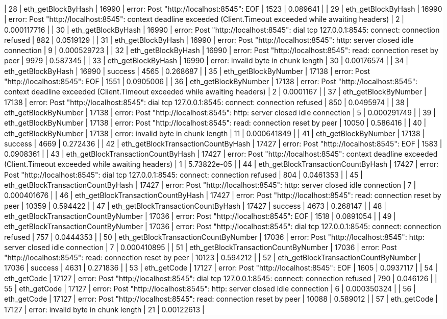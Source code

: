 |  28 | eth_getBlockByHash                      |   16990 | error: Post "http://localhost:8545": EOF                                                                        |    1523 |  0.089641    |
|  29 | eth_getBlockByHash                      |   16990 | error: Post "http://localhost:8545": context deadline exceeded (Client.Timeout exceeded while awaiting headers) |       2 |  0.000117716 |
|  30 | eth_getBlockByHash                      |   16990 | error: Post "http://localhost:8545": dial tcp 127.0.0.1:8545: connect: connection refused                       |     882 |  0.0519129   |
|  31 | eth_getBlockByHash                      |   16990 | error: Post "http://localhost:8545": http: server closed idle connection                                        |       9 |  0.000529723 |
|  32 | eth_getBlockByHash                      |   16990 | error: Post "http://localhost:8545": read: connection reset by peer                                             |    9979 |  0.587345    |
|  33 | eth_getBlockByHash                      |   16990 | error: invalid byte in chunk length                                                                             |      30 |  0.00176574  |
|  34 | eth_getBlockByHash                      |   16990 | success                                                                                                         |    4565 |  0.268687    |
|  35 | eth_getBlockByNumber                    |   17138 | error: Post "http://localhost:8545": EOF                                                                        |    1551 |  0.0905006   |
|  36 | eth_getBlockByNumber                    |   17138 | error: Post "http://localhost:8545": context deadline exceeded (Client.Timeout exceeded while awaiting headers) |       2 |  0.0001167   |
|  37 | eth_getBlockByNumber                    |   17138 | error: Post "http://localhost:8545": dial tcp 127.0.0.1:8545: connect: connection refused                       |     850 |  0.0495974   |
|  38 | eth_getBlockByNumber                    |   17138 | error: Post "http://localhost:8545": http: server closed idle connection                                        |       5 |  0.000291749 |
|  39 | eth_getBlockByNumber                    |   17138 | error: Post "http://localhost:8545": read: connection reset by peer                                             |   10050 |  0.586416    |
|  40 | eth_getBlockByNumber                    |   17138 | error: invalid byte in chunk length                                                                             |      11 |  0.000641849 |
|  41 | eth_getBlockByNumber                    |   17138 | success                                                                                                         |    4669 |  0.272436    |
|  42 | eth_getBlockTransactionCountByHash      |   17427 | error: Post "http://localhost:8545": EOF                                                                        |    1583 |  0.0908361   |
|  43 | eth_getBlockTransactionCountByHash      |   17427 | error: Post "http://localhost:8545": context deadline exceeded (Client.Timeout exceeded while awaiting headers) |       1 |  5.73822e-05 |
|  44 | eth_getBlockTransactionCountByHash      |   17427 | error: Post "http://localhost:8545": dial tcp 127.0.0.1:8545: connect: connection refused                       |     804 |  0.0461353   |
|  45 | eth_getBlockTransactionCountByHash      |   17427 | error: Post "http://localhost:8545": http: server closed idle connection                                        |       7 |  0.000401676 |
|  46 | eth_getBlockTransactionCountByHash      |   17427 | error: Post "http://localhost:8545": read: connection reset by peer                                             |   10359 |  0.594422    |
|  47 | eth_getBlockTransactionCountByHash      |   17427 | success                                                                                                         |    4673 |  0.268147    |
|  48 | eth_getBlockTransactionCountByNumber    |   17036 | error: Post "http://localhost:8545": EOF                                                                        |    1518 |  0.0891054   |
|  49 | eth_getBlockTransactionCountByNumber    |   17036 | error: Post "http://localhost:8545": dial tcp 127.0.0.1:8545: connect: connection refused                       |     757 |  0.0444353   |
|  50 | eth_getBlockTransactionCountByNumber    |   17036 | error: Post "http://localhost:8545": http: server closed idle connection                                        |       7 |  0.000410895 |
|  51 | eth_getBlockTransactionCountByNumber    |   17036 | error: Post "http://localhost:8545": read: connection reset by peer                                             |   10123 |  0.594212    |
|  52 | eth_getBlockTransactionCountByNumber    |   17036 | success                                                                                                         |    4631 |  0.271836    |
|  53 | eth_getCode                             |   17127 | error: Post "http://localhost:8545": EOF                                                                        |    1605 |  0.0937117   |
|  54 | eth_getCode                             |   17127 | error: Post "http://localhost:8545": dial tcp 127.0.0.1:8545: connect: connection refused                       |     790 |  0.046126    |
|  55 | eth_getCode                             |   17127 | error: Post "http://localhost:8545": http: server closed idle connection                                        |       6 |  0.000350324 |
|  56 | eth_getCode                             |   17127 | error: Post "http://localhost:8545": read: connection reset by peer                                             |   10088 |  0.589012    |
|  57 | eth_getCode                             |   17127 | error: invalid byte in chunk length                                                                             |      21 |  0.00122613  |
